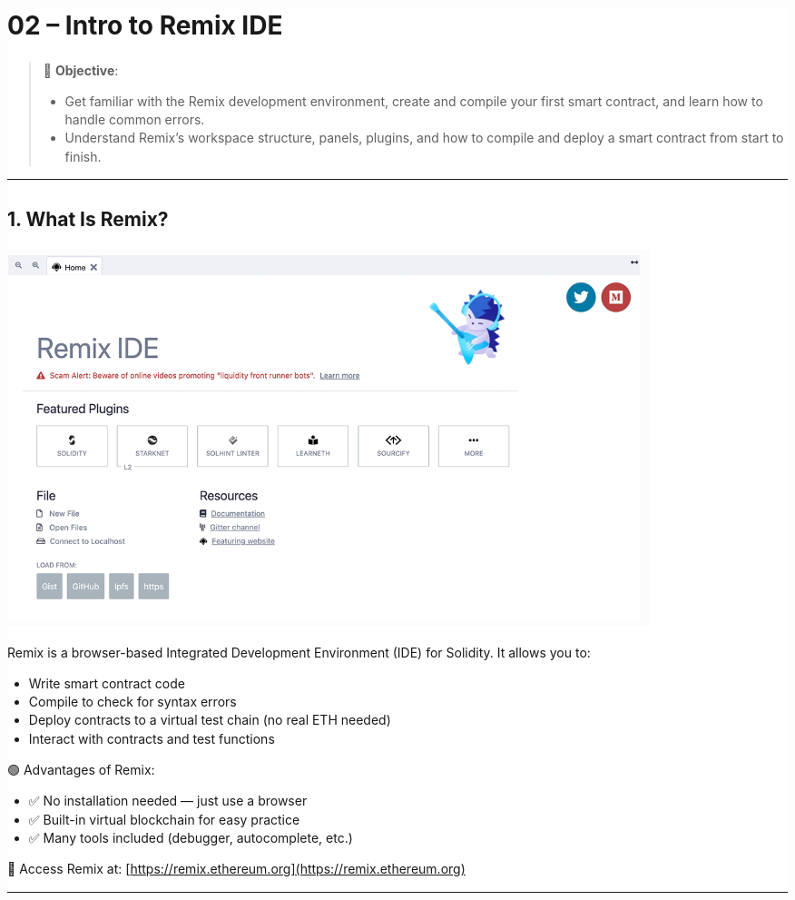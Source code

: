 # 02 – Intro to Remix IDE

> 📘 **Objective**: 
> - Get familiar with the Remix development environment, create and compile your first smart contract, and learn how to handle common errors.
> - Understand Remix’s workspace structure, panels, plugins, and how to compile and deploy a smart contract from start to finish.

---

## 1. What Is Remix?

![Remix home page screenshot](../images/Remix_home_page_screenshot.png)

Remix is a browser-based Integrated Development Environment (IDE) for Solidity. It allows you to:

- Write smart contract code
- Compile to check for syntax errors
- Deploy contracts to a virtual test chain (no real ETH needed)
- Interact with contracts and test functions

🟢 Advantages of Remix:

- ✅ No installation needed — just use a browser
- ✅ Built-in virtual blockchain for easy practice
- ✅ Many tools included (debugger, autocomplete, etc.)

🔗 Access Remix at: [https://remix.ethereum.org](https://remix.ethereum.org)



---

